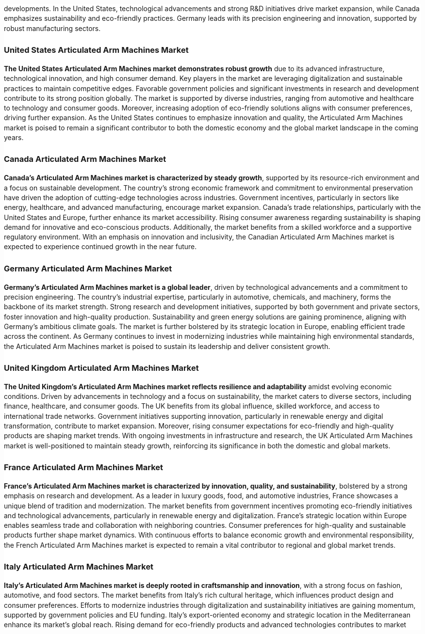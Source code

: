 developments. In the United States, technological advancements and strong R&amp;D initiatives drive market expansion, while Canada emphasizes sustainability and eco-friendly practices. Germany leads with its precision engineering and innovation, supported by robust manufacturing sectors.</span></em></p></blockquote><h3><strong>United States Articulated Arm Machines Market</strong></h3><p><strong>The United States Articulated Arm Machines market demonstrates robust growth</strong> due to its advanced infrastructure, technological innovation, and high consumer demand. Key players in the market are leveraging digitalization and sustainable practices to maintain competitive edges. Favorable government policies and significant investments in research and development contribute to its strong position globally. The market is supported by diverse industries, ranging from automotive and healthcare to technology and consumer goods. Moreover, increasing adoption of eco-friendly solutions aligns with consumer preferences, driving further expansion. As the United States continues to emphasize innovation and quality, the Articulated Arm Machines market is poised to remain a significant contributor to both the domestic economy and the global market landscape in the coming years.</p><h3><strong>Canada Articulated Arm Machines Market</strong></h3><p><strong>Canada&rsquo;s Articulated Arm Machines market is characterized by steady growth</strong>, supported by its resource-rich environment and a focus on sustainable development. The country&rsquo;s strong economic framework and commitment to environmental preservation have driven the adoption of cutting-edge technologies across industries. Government incentives, particularly in sectors like energy, healthcare, and advanced manufacturing, encourage market expansion. Canada&rsquo;s trade relationships, particularly with the United States and Europe, further enhance its market accessibility. Rising consumer awareness regarding sustainability is shaping demand for innovative and eco-conscious products. Additionally, the market benefits from a skilled workforce and a supportive regulatory environment. With an emphasis on innovation and inclusivity, the Canadian Articulated Arm Machines market is expected to experience continued growth in the near future.</p><h3><strong>Germany Articulated Arm Machines Market</strong></h3><p><strong>Germany&rsquo;s Articulated Arm Machines market is a global leader</strong>, driven by technological advancements and a commitment to precision engineering. The country&rsquo;s industrial expertise, particularly in automotive, chemicals, and machinery, forms the backbone of its market strength. Strong research and development initiatives, supported by both government and private sectors, foster innovation and high-quality production. Sustainability and green energy solutions are gaining prominence, aligning with Germany&rsquo;s ambitious climate goals. The market is further bolstered by its strategic location in Europe, enabling efficient trade across the continent. As Germany continues to invest in modernizing industries while maintaining high environmental standards, the Articulated Arm Machines market is poised to sustain its leadership and deliver consistent growth.</p><h3><strong>United Kingdom Articulated Arm Machines Market</strong></h3><p><strong>The United Kingdom&rsquo;s Articulated Arm Machines market reflects resilience and adaptability</strong> amidst evolving economic conditions. Driven by advancements in technology and a focus on sustainability, the market caters to diverse sectors, including finance, healthcare, and consumer goods. The UK benefits from its global influence, skilled workforce, and access to international trade networks. Government initiatives supporting innovation, particularly in renewable energy and digital transformation, contribute to market expansion. Moreover, rising consumer expectations for eco-friendly and high-quality products are shaping market trends. With ongoing investments in infrastructure and research, the UK Articulated Arm Machines market is well-positioned to maintain steady growth, reinforcing its significance in both the domestic and global markets.</p><h3><strong>France Articulated Arm Machines Market</strong></h3><p><strong>France&rsquo;s Articulated Arm Machines market is characterized by innovation, quality, and sustainability</strong>, bolstered by a strong emphasis on research and development. As a leader in luxury goods, food, and automotive industries, France showcases a unique blend of tradition and modernization. The market benefits from government incentives promoting eco-friendly initiatives and technological advancements, particularly in renewable energy and digitalization. France&rsquo;s strategic location within Europe enables seamless trade and collaboration with neighboring countries. Consumer preferences for high-quality and sustainable products further shape market dynamics. With continuous efforts to balance economic growth and environmental responsibility, the French Articulated Arm Machines market is expected to remain a vital contributor to regional and global market trends.</p><h3><strong>Italy Articulated Arm Machines Market</strong></h3><p><strong>Italy&rsquo;s Articulated Arm Machines market is deeply rooted in craftsmanship and innovation</strong>, with a strong focus on fashion, automotive, and food sectors. The market benefits from Italy&rsquo;s rich cultural heritage, which influences product design and consumer preferences. Efforts to modernize industries through digitalization and sustainability initiatives are gaining momentum, supported by government policies and EU funding. Italy&rsquo;s export-oriented economy and strategic location in the Mediterranean enhance its market&rsquo;s global reach. Rising demand for eco-friendly products and advanced technologies contributes to market